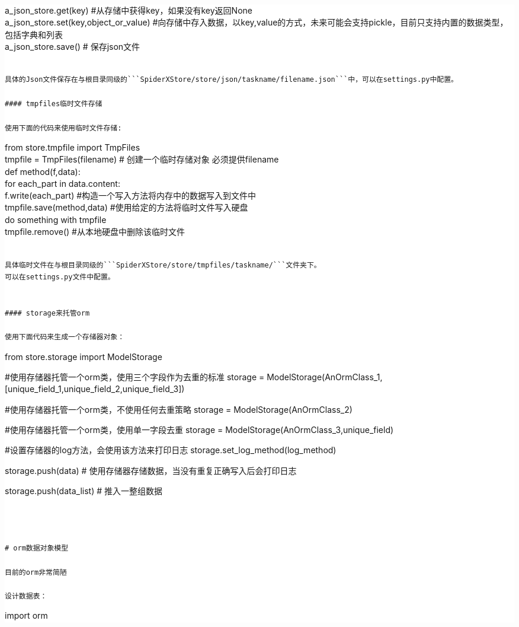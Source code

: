 a_json_store.get(key)  #从存储中获得key，如果没有key返回None   
a_json_store.set(key,object_or_value)  #向存储中存入数据，以key,value的方式，未来可能会支持pickle，目前只支持内置的数据类型，包括字典和列表   
a_json_store.save()   # 保存json文件
```

具体的Json文件保存在与根目录同级的```SpiderXStore/store/json/taskname/filename.json```中，可以在settings.py中配置。

#### tmpfiles临时文件存储

使用下面的代码来使用临时文件存储:
```
from store.tmpfile import TmpFiles  
tmpfile = TmpFiles(filename)  # 创建一个临时存储对象 必须提供filename   
def method(f,data):  
    for each_part in data.content:  
        f.write(each_part)  #构造一个写入方法将内存中的数据写入到文件中  
tmpfile.save(method,data)   #使用给定的方法将临时文件写入硬盘  
do something with tmpfile  
tmpfile.remove()  #从本地硬盘中删除该临时文件  
```

具体临时文件在与根目录同级的```SpiderXStore/store/tmpfiles/taskname/```文件夹下。  
可以在settings.py文件中配置。


#### storage来托管orm

使用下面代码来生成一个存储器对象：
```
from store.storage import ModelStorage

#使用存储器托管一个orm类，使用三个字段作为去重的标准
storage = ModelStorage(AnOrmClass_1,[unique_field_1,unique_field_2,unique_field_3])

#使用存储器托管一个orm类，不使用任何去重策略
storage = ModelStorage(AnOrmClass_2)

#使用存储器托管一个orm类，使用单一字段去重
storage = ModelStorage(AnOrmClass_3,unique_field)

#设置存储器的log方法，会使用该方法来打印日志
storage.set_log_method(log_method)

storage.push(data)     # 使用存储器存储数据，当没有重复正确写入后会打印日志

storage.push(data_list)  # 推入一整组数据

```



# orm数据对象模型

目前的orm非常简陋

设计数据表：
```
import orm
